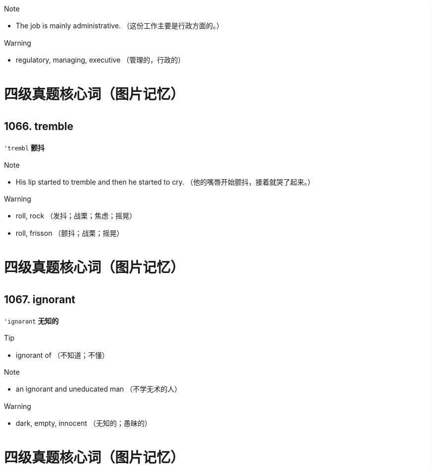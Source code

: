 >

> [!NOTE]
>
> - The job is mainly administrative. （这份工作主要是行政方面的。）
>

> [!WARNING]
>
> - regulatory, managing, executive （管理的，行政的）
>

# 四级真题核心词（图片记忆）

## 1066. tremble

`'trembl`  **颤抖**

> [!NOTE]
>
> - His lip started to tremble and then he started to cry. （他的嘴唇开始颤抖，接着就哭了起来。）
>

> [!WARNING]
>
> - roll, rock （发抖；战栗；焦虑；摇晃）
>
> - roll, frisson （颤抖；战栗；摇晃）
>

# 四级真题核心词（图片记忆）

## 1067. ignorant

`'iɡnərənt`  **无知的**

> [!TIP]
>
> - ignorant of （不知道；不懂）
>

> [!NOTE]
>
> - an ignorant and uneducated man （不学无术的人）
>

> [!WARNING]
>
> - dark, empty, innocent （无知的；愚昧的）
>

# 四级真题核心词（图片记忆）
